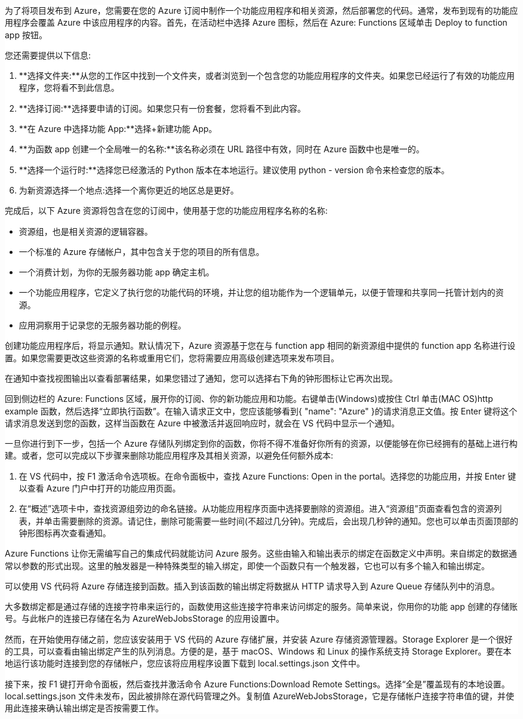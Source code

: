 为了将项目发布到 Azure，您需要在您的 Azure 订阅中制作一个功能应用程序和相关资源，然后部署您的代码。通常，发布到现有的功能应用程序会覆盖 Azure 中该应用程序的内容。首先，在活动栏中选择 Azure 图标，然后在 Azure: Functions 区域单击 Deploy to function app 按钮。

您还需要提供以下信息:

1.  **选择文件夹:**从您的工作区中找到一个文件夹，或者浏览到一个包含您的功能应用程序的文件夹。如果您已经运行了有效的功能应用程序，您将看不到此信息。

2.  **选择订阅:**选择要申请的订阅。如果您只有一份套餐，您将看不到此内容。

3.  **在 Azure 中选择功能 App:**选择+新建功能 App。

4.  **为函数 app 创建一个全局唯一的名称:**该名称必须在 URL 路径中有效，同时在 Azure 函数中也是唯一的。

5.  **选择一个运行时:**选择您已经激活的 Python 版本在本地运行。建议使用 python - version 命令来检查您的版本。

6.  为新资源选择一个地点:选择一个离你更近的地区总是更好。

完成后，以下 Azure 资源将包含在您的订阅中，使用基于您的功能应用程序名称的名称:

*   资源组，也是相关资源的逻辑容器。

*   一个标准的 Azure 存储帐户，其中包含关于您的项目的所有信息。

*   一个消费计划，为你的无服务器功能 app 确定主机。

*   一个功能应用程序，它定义了执行您的功能代码的环境，并让您的组功能作为一个逻辑单元，以便于管理和共享同一托管计划内的资源。

*   应用洞察用于记录您的无服务器功能的例程。

创建功能应用程序后，将显示通知。默认情况下，Azure 资源基于您在与 function app 相同的新资源组中提供的 function app 名称进行设置。如果您需要更改这些资源的名称或重用它们，您将需要应用高级创建选项来发布项目。

在通知中查找视图输出以查看部署结果，如果您错过了通知，您可以选择右下角的钟形图标让它再次出现。

回到侧边栏的 Azure: Functions 区域，展开你的订阅、你的新功能应用和功能。右键单击(Windows)或按住 Ctrl 单击(MAC OS)http example 函数，然后选择“立即执行函数”。在输入请求正文中，您应该能够看到{ "name": "Azure" }的请求消息正文值。按 Enter 键将这个请求消息发送到您的函数，这样当函数在 Azure 中被激活并返回响应时，就会在 VS 代码中显示一个通知。

一旦你进行到下一步，包括一个 Azure 存储队列绑定到你的函数，你将不得不准备好你所有的资源，以便能够在你已经拥有的基础上进行构建。或者，您可以完成以下步骤来删除功能应用程序及其相关资源，以避免任何额外成本:

1.  在 VS 代码中，按 F1 激活命令选项板。在命令面板中，查找 Azure Functions: Open in the portal。选择您的功能应用，并按 Enter 键以查看 Azure 门户中打开的功能应用页面。

2.  在“概述”选项卡中，查找资源组旁边的命名链接。从功能应用程序页面中选择要删除的资源组。进入“资源组”页面查看包含的资源列表，并单击需要删除的资源。请记住，删除可能需要一些时间(不超过几分钟)。完成后，会出现几秒钟的通知。您也可以单击页面顶部的钟形图标再次查看通知。

Azure Functions 让你无需编写自己的集成代码就能访问 Azure 服务。这些由输入和输出表示的绑定在函数定义中声明。来自绑定的数据通常以参数的形式出现。这里的触发器是一种特殊类型的输入绑定，即使一个函数只有一个触发器，它也可以有多个输入和输出绑定。

可以使用 VS 代码将 Azure 存储连接到函数。插入到该函数的输出绑定将数据从 HTTP 请求导入到 Azure Queue 存储队列中的消息。

大多数绑定都是通过存储的连接字符串来运行的，函数使用这些连接字符串来访问绑定的服务。简单来说，你用你的功能 app 创建的存储账号。与此帐户的连接已存储在名为 AzureWebJobsStorage 的应用设置中。

然而，在开始使用存储之前，您应该安装用于 VS 代码的 Azure 存储扩展，并安装 Azure 存储资源管理器。Storage Explorer 是一个很好的工具，可以查看由输出绑定产生的队列消息。方便的是，基于 macOS、Windows 和 Linux 的操作系统支持 Storage Explorer。要在本地运行该功能时连接到您的存储帐户，您应该将应用程序设置下载到 local.settings.json 文件中。

接下来，按 F1 键打开命令面板，然后查找并激活命令 Azure Functions:Download Remote Settings。选择“全是”覆盖现有的本地设置。local.settings.json 文件未发布，因此被排除在源代码管理之外。复制值 AzureWebJobsStorage，它是存储帐户连接字符串值的键，并使用此连接来确认输出绑定是否按需要工作。

